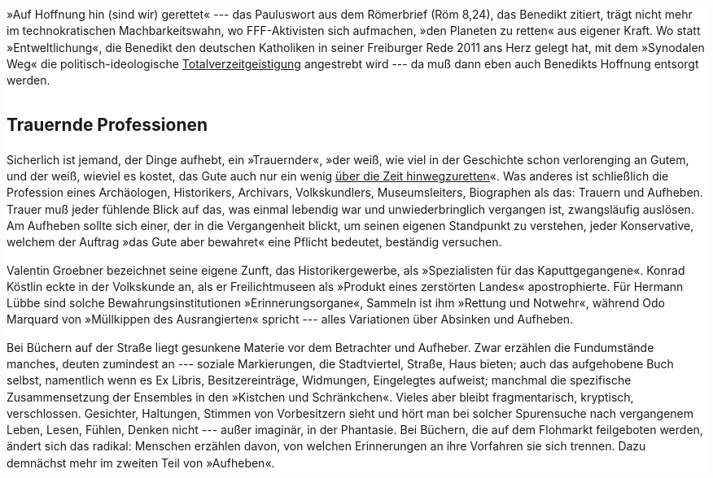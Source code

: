 »Auf Hoffnung hin (sind wir) gerettet« --- das Pauluswort aus dem
Römerbrief (Röm 8,24), das Benedikt zitiert, trägt nicht mehr im
technokratischen Machbarkeitswahn, wo FFF-Aktivisten sich
aufmachen, »den Planeten zu retten« aus eigener Kraft. Wo statt
»Entweltlichung«, die Benedikt den deutschen Katholiken in seiner
Freiburger Rede 2011 ans Herz gelegt hat, mit dem »Synodalen Weg«
die politisch-ideologische
[Totalverzeitgeistigung](http://www.publicomag.com/2023/07/raeume-der-kaelte/)
angestrebt wird --- da muß dann eben auch Benedikts Hoffnung
entsorgt werden. 

## Trauernde Professionen

Sicherlich ist jemand, der Dinge aufhebt, ein »Trauernder«, »der
weiß, wie viel in der Geschichte schon verlorenging an Gutem, und
der weiß, wieviel es kostet, das Gute auch nur ein wenig [über
die Zeit
hinwegzuretten](https://sezession.de/67658/der-krieg-des-pazifisten-und-des-helden)«. Was
anderes ist schließlich die Profession eines Archäologen,
Historikers, Archivars, Volkskundlers, Museumsleiters, Biographen
als das: Trauern und Aufheben. Trauer muß jeder fühlende Blick
auf das, was einmal lebendig war und unwiederbringlich vergangen
ist, zwangsläufig auslösen. Am Aufheben sollte sich einer, der in
die Vergangenheit blickt, um seinen eigenen Standpunkt zu
verstehen, jeder Konservative, welchem der Auftrag »das Gute aber
bewahret« eine Pflicht bedeutet, beständig versuchen.

Valentin Groebner bezeichnet seine eigene Zunft, das
Historikergewerbe, als »Spezialisten für das
Kaputtgegangene«. Konrad Köstlin eckte in der Volkskunde an, als
er Freilichtmuseen als »Produkt eines zerstörten Landes«
apostrophierte. Für Hermann Lübbe sind solche
Bewahrungsinstitutionen »Erinnerungsorgane«, Sam­meln ist ihm
»Rettung und Notwehr«, während Odo Marquard von »Müllkippen des
Ausrangierten« spricht --- alles Variationen über Absinken und
Aufheben.

Bei Büchern auf der Straße liegt gesunkene Materie vor dem
Betrachter und Aufheber. Zwar erzählen die Fundumstände manches,
deuten zumindest an --- soziale Markie­rungen, die Stadtviertel,
Straße, Haus bieten; auch das aufgehobene Buch selbst, namentlich
wenn es Ex Libris, Besitzereinträge, Widmungen, Eingelegtes
aufweist; manchmal die spezifische Zusammensetzung der Ensembles
in den »Kistchen und Schränkchen«. Vieles aber bleibt
fragmentarisch, kryptisch, verschlossen. Gesichter, Haltungen,
Stimmen von Vorbesitzern sieht und hört man bei solcher
Spurensuche nach vergangenem Leben, Lesen, Fühlen, Denken nicht
--- außer imaginär, in der Phantasie. Bei Büchern, die auf dem
Flohmarkt feilgeboten werden, ändert sich das radikal: Menschen
erzählen davon, von welchen Erinnerungen an ihre Vorfahren sie
sich trennen. Dazu demnächst mehr im zweiten Teil von »Aufheben«.
